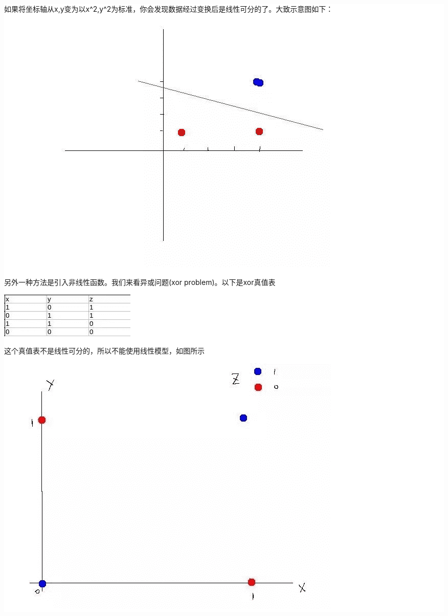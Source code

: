 如果将坐标轴从x,y变为以x^2,y^2为标准，你会发现数据经过变换后是线性可分的了。大致示意图如下：

![](../img/0a14b34d14a31b9cee3ef6a10ddef85b.png)

另外一种方法是引入非线性函数。我们来看异或问题(xor problem)。以下是xor真值表

![](../img/a64aebc46b1bf3d09b92826998d18b73.png)

这个真值表不是线性可分的，所以不能使用线性模型，如图所示

![](../img/da1ba8348b1d7cf215e1170517365dce.png)
